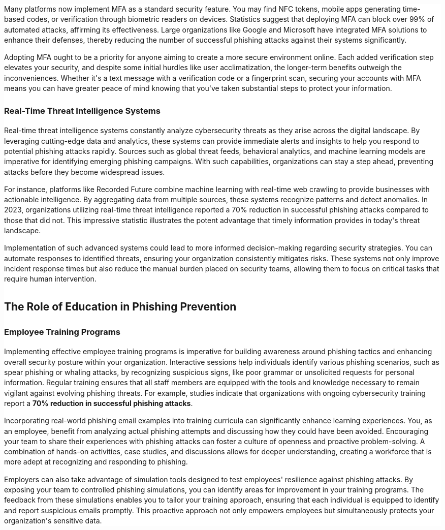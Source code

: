 <p>Many platforms now implement MFA as a standard security feature. You may find NFC tokens, mobile apps generating time-based codes, or verification through biometric readers on devices. Statistics suggest that deploying MFA can block over 99% of automated attacks, affirming its effectiveness. Large organizations like Google and Microsoft have integrated MFA solutions to enhance their defenses, thereby reducing the number of successful phishing attacks against their systems significantly.</p>

<p>Adopting MFA ought to be a priority for anyone aiming to create a more secure environment online. Each added verification step elevates your security, and despite some initial hurdles like user acclimatization, the longer-term benefits outweigh the inconveniences. Whether it's a text message with a verification code or a fingerprint scan, securing your accounts with MFA means you can have greater peace of mind knowing that you've taken substantial steps to protect your information.</p>

<h3>Real-Time Threat Intelligence Systems</h3>
<p>Real-time threat intelligence systems constantly analyze cybersecurity threats as they arise across the digital landscape. By leveraging cutting-edge data and analytics, these systems can provide immediate alerts and insights to help you respond to potential phishing attacks rapidly. Sources such as global threat feeds, behavioral analytics, and machine learning models are imperative for identifying emerging phishing campaigns. With such capabilities, organizations can stay a step ahead, preventing attacks before they become widespread issues.</p>

<p>For instance, platforms like Recorded Future combine machine learning with real-time web crawling to provide businesses with actionable intelligence. By aggregating data from multiple sources, these systems recognize patterns and detect anomalies. In 2023, organizations utilizing real-time threat intelligence reported a 70% reduction in successful phishing attacks compared to those that did not. This impressive statistic illustrates the potent advantage that timely information provides in today's threat landscape.</p>

<p>Implementation of such advanced systems could lead to more informed decision-making regarding security strategies. You can automate responses to identified threats, ensuring your organization consistently mitigates risks. These systems not only improve incident response times but also reduce the manual burden placed on security teams, allowing them to focus on critical tasks that require human intervention.</p><h2>The Role of Education in Phishing Prevention</h2>

<h3>Employee Training Programs</h3>
<p>Implementing effective employee training programs is imperative for building awareness around phishing tactics and enhancing overall security posture within your organization. Interactive sessions help individuals identify various phishing scenarios, such as spear phishing or whaling attacks, by recognizing suspicious signs, like poor grammar or unsolicited requests for personal information. Regular training ensures that all staff members are equipped with the tools and knowledge necessary to remain vigilant against evolving phishing threats. For example, studies indicate that organizations with ongoing cybersecurity training report a <strong>70% reduction in successful phishing attacks</strong>.</p>
<p>Incorporating real-world phishing email examples into training curricula can significantly enhance learning experiences. You, as an employee, benefit from analyzing actual phishing attempts and discussing how they could have been avoided. Encouraging your team to share their experiences with phishing attacks can foster a culture of openness and proactive problem-solving. A combination of hands-on activities, case studies, and discussions allows for deeper understanding, creating a workforce that is more adept at recognizing and responding to phishing.</p>
<p>Employers can also take advantage of simulation tools designed to test employees' resilience against phishing attacks. By exposing your team to controlled phishing simulations, you can identify areas for improvement in your training programs. The feedback from these simulations enables you to tailor your training approach, ensuring that each individual is equipped to identify and report suspicious emails promptly. This proactive approach not only empowers employees but simultaneously protects your organization's sensitive data.</p>
